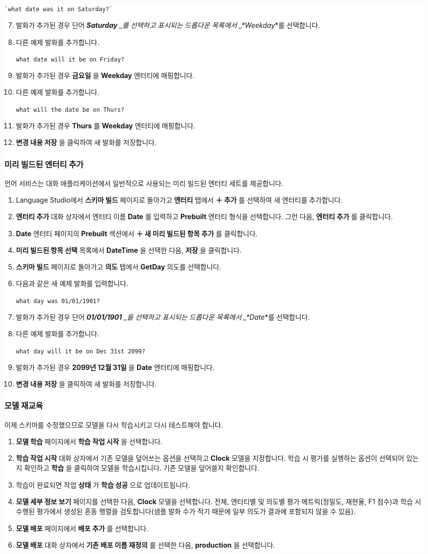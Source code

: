     `what date was it on Saturday?`

7. 발화가 추가된 경우 단어 ***Saturday** _를 선택하고 표시되는 드롭다운 목록에서 _*Weekday**를 선택합니다.

8. 다른 예제 발화를 추가합니다.

    `what date will it be on Friday?`

9. 발화가 추가된 경우 **금요일** 을 **Weekday** 엔터티에 매핑합니다.

10. 다른 예제 발화를 추가합니다.

    `what will the date be on Thurs?`

11. 발화가 추가된 경우 **Thurs** 를 **Weekday** 엔터티에 매핑합니다.

12. **변경 내용 저장** 을 클릭하여 새 발화를 저장합니다.

### <a name="add-a-prebuilt-entity"></a>미리 빌드된 엔터티 추가

언어 서비스는 대화 애플리케이션에서 일반적으로 사용되는 미리 빌드된 엔터티 세트를 제공합니다.

1. Language Studio에서 **스키마 빌드** 페이지로 돌아가고 **엔터티** 탭에서 **&#65291; 추가** 를 선택하여 새 엔터티를 추가합니다.

2. **엔터티 추가** 대화 상자에서 엔터티 이름 **Date** 를 입력하고 **Prebuilt** 엔터티 형식을 선택합니다. 그런 다음, **엔터티 추가** 를 클릭합니다.

3. **Date** 엔터티 페이지의 **Prebuilt** 섹션에서 **&#65291; 새 미리 빌드된 항목 추가** 를 클릭합니다.

4. **미리 빌드된 항목 선택** 목록에서 **DateTime** 을 선택한 다음, **저장** 을 클릭합니다.

5. **스키마 빌드** 페이지로 돌아가고 **의도** 탭에서 **GetDay** 의도를 선택합니다.

6. 다음과 같은 새 예제 발화를 입력합니다.

    `what day was 01/01/1901?`

7. 발화가 추가된 경우 단어 ***01/01/1901** _을 선택하고 표시되는 드롭다운 목록에서 _*Date**를 선택합니다.

8. 다른 예제 발화를 추가합니다.

    `what day will it be on Dec 31st 2099?`

9. 발화가 추가된 경우 **2099년 12월 31일** 을 **Date** 엔터티에 매핑합니다.

10. **변경 내용 저장** 을 클릭하여 새 발화를 저장합니다.

### <a name="retrain-the-model"></a>모델 재교육

이제 스키마를 수정했으므로 모델을 다시 학습시키고 다시 테스트해야 합니다.

1. **모델 학습** 페이지에서 **학습 작업 시작** 을 선택합니다.

1. **학습 작업 시작** 대화 상자에서 기존 모델을 덮어쓰는 옵션을 선택하고 **Clock** 모델을 지정합니다. 학습 시 평가를 실행하는 옵션이 선택되어 있는지 확인하고 **학습** 을 클릭하여 모델을 학습시킵니다. 기존 모델을 덮어쓸지 확인합니다.

2. 학습이 완료되면 작업 **상태** 가 **학습 성공** 으로 업데이트됩니다. 

2. **모델 세부 정보 보기** 페이지를 선택한 다음, **Clock** 모델을 선택합니다. 전체, 엔터티별 및 의도별 평가 메트릭(정밀도, 재현율, F1 점수)과 학습 시 수행된 평가에서 생성된 혼동 행렬을 검토합니다(샘플 발화 수가 적기 때문에 일부 의도가 결과에 포함되지 않을 수 있음).   

3. **모델 배포** 페이지에서 **배포 추가** 를 선택합니다.

3. **모델 배포** 대화 상자에서 **기존 배포 이름 재정의** 를 선택한 다음, **production** 을 선택합니다.
